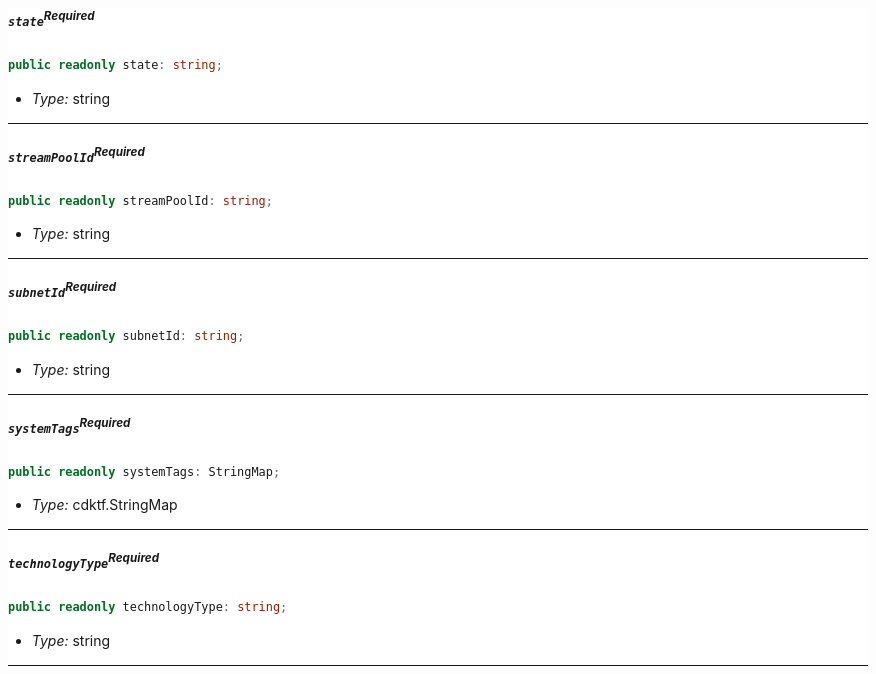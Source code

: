 ##### `state`<sup>Required</sup> <a name="state" id="rhizo-co-terraform-provider-oci.dataOciGoldenGateConnection.DataOciGoldenGateConnection.property.state"></a>

```typescript
public readonly state: string;
```

- *Type:* string

---

##### `streamPoolId`<sup>Required</sup> <a name="streamPoolId" id="rhizo-co-terraform-provider-oci.dataOciGoldenGateConnection.DataOciGoldenGateConnection.property.streamPoolId"></a>

```typescript
public readonly streamPoolId: string;
```

- *Type:* string

---

##### `subnetId`<sup>Required</sup> <a name="subnetId" id="rhizo-co-terraform-provider-oci.dataOciGoldenGateConnection.DataOciGoldenGateConnection.property.subnetId"></a>

```typescript
public readonly subnetId: string;
```

- *Type:* string

---

##### `systemTags`<sup>Required</sup> <a name="systemTags" id="rhizo-co-terraform-provider-oci.dataOciGoldenGateConnection.DataOciGoldenGateConnection.property.systemTags"></a>

```typescript
public readonly systemTags: StringMap;
```

- *Type:* cdktf.StringMap

---

##### `technologyType`<sup>Required</sup> <a name="technologyType" id="rhizo-co-terraform-provider-oci.dataOciGoldenGateConnection.DataOciGoldenGateConnection.property.technologyType"></a>

```typescript
public readonly technologyType: string;
```

- *Type:* string

---